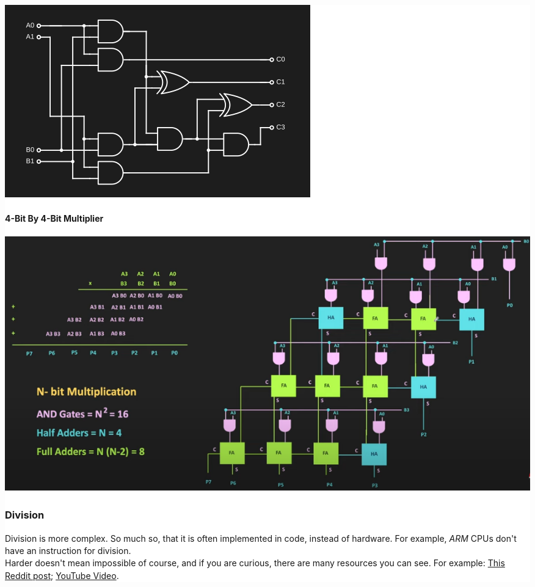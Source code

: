 ![image75](image75.png)

#### 4-Bit By 4-Bit Multiplier

![Pasted image 20250306113821](Pasted%20image%2020250306113821.png)

### Division

Division is more complex. So much so, that it is often implemented in code, instead of hardware. For example, *ARM* CPUs don't have an instruction for division.  
Harder doesn't mean impossible of course, and if you are curious, there are many resources you can see. For example: [This Reddit post](https://www.reddit.com/r/TuringComplete/comments/1eqo00i/my_multiplier_and_divider_in_turing_complete/); [YouTube Video](https://www.youtube.com/watch?v=Wf_1mf6yCoc).
